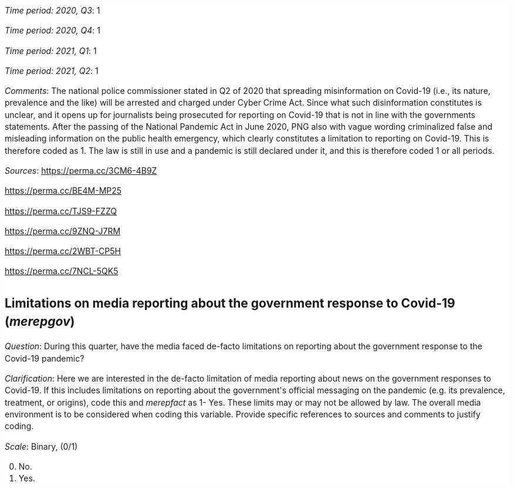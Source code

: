 *Time period: 2020, Q3*: 1

 
*Time period: 2020, Q4*: 1

 
*Time period: 2021, Q1*: 1

 
*Time period: 2021, Q2*: 1

 

*Comments*:
 The national police commissioner stated in Q2 of 2020 that spreading misinformation on Covid-19 (i.e., its nature, prevalence and the like) will be arrested and charged under Cyber Crime Act. Since what such disinformation constitutes is unclear, and it opens up for journalists being prosecuted for reporting on Covid-19 that is not in line with the governments statements. After the passing of the National Pandemic Act in June 2020, PNG also with vague wording criminalized false and misleading information on the public health emergency, which clearly constitutes a limitation to reporting on Covid-19. This is therefore coded as 1. The law is still in use and a pandemic is still declared under it, and this is therefore coded 1 or all periods. 

*Sources*:
 https://perma.cc/3CM6-4B9Z


https://perma.cc/BE4M-MP25


https://perma.cc/TJS9-FZZQ


https://perma.cc/9ZNQ-J7RM


https://perma.cc/2WBT-CP5H


https://perma.cc/7NCL-5QK5





## Limitations on media reporting about the government response to Covid-19 (*merepgov*) 

*Question*: During this quarter,  have the media faced  de-facto limitations on reporting about the government response to the Covid-19 pandemic?

 

*Clarification*: Here we are interested in the de-facto limitation of media reporting about news on the government responses to Covid-19. If this includes limitations on reporting about the government's official messaging on the pandemic (e.g. its prevalence, treatment, or origins), code this and *merepfact* as 1- Yes. These limits may or may not be allowed by law. The overall media environment is to be considered when coding this variable. Provide specific references to sources and comments to justify coding. 

 

*Scale*: Binary, (0/1) 

 0. No. 
 1. Yes.

